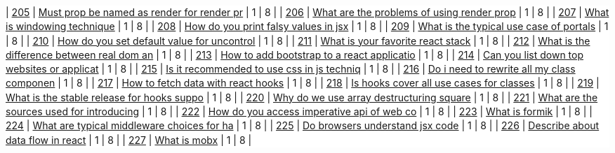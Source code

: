 | [205](#id205) | [Must prop be named as render for render pr](./SRIQ%20-%20Reactjs%20interview%20questions%20-%20sudheer%20jonna/Part%20I%20-%20Fundamentals/Chapter%208%20-%20Miscellaneous/205%20-%20Must%20prop%20be%20named%20as%20render%20for%20render%20pr.md) | 1 | 8 |
| [206](#id206) | [What are the problems of using render prop](./SRIQ%20-%20Reactjs%20interview%20questions%20-%20sudheer%20jonna/Part%20I%20-%20Fundamentals/Chapter%208%20-%20Miscellaneous/206%20-%20What%20are%20the%20problems%20of%20using%20render%20prop.md) | 1 | 8 |
| [207](#id207) | [What is windowing technique](./SRIQ%20-%20Reactjs%20interview%20questions%20-%20sudheer%20jonna/Part%20I%20-%20Fundamentals/Chapter%208%20-%20Miscellaneous/207%20-%20What%20is%20windowing%20technique.md) | 1 | 8 |
| [208](#id208) | [How do you print falsy values in jsx](./SRIQ%20-%20Reactjs%20interview%20questions%20-%20sudheer%20jonna/Part%20I%20-%20Fundamentals/Chapter%208%20-%20Miscellaneous/208%20-%20How%20do%20you%20print%20falsy%20values%20in%20jsx.md) | 1 | 8 |
| [209](#id209) | [What is the typical use case of portals](./SRIQ%20-%20Reactjs%20interview%20questions%20-%20sudheer%20jonna/Part%20I%20-%20Fundamentals/Chapter%208%20-%20Miscellaneous/209%20-%20What%20is%20the%20typical%20use%20case%20of%20portals.md) | 1 | 8 |
| [210](#id210) | [How do you set default value for uncontrol](./SRIQ%20-%20Reactjs%20interview%20questions%20-%20sudheer%20jonna/Part%20I%20-%20Fundamentals/Chapter%208%20-%20Miscellaneous/210%20-%20How%20do%20you%20set%20default%20value%20for%20uncontrol.md) | 1 | 8 |
| [211](#id211) | [What is your favorite react stack](./SRIQ%20-%20Reactjs%20interview%20questions%20-%20sudheer%20jonna/Part%20I%20-%20Fundamentals/Chapter%208%20-%20Miscellaneous/211%20-%20What%20is%20your%20favorite%20react%20stack.md) | 1 | 8 |
| [212](#id212) | [What is the difference between real dom an](./SRIQ%20-%20Reactjs%20interview%20questions%20-%20sudheer%20jonna/Part%20I%20-%20Fundamentals/Chapter%208%20-%20Miscellaneous/212%20-%20What%20is%20the%20difference%20between%20real%20dom%20an.md) | 1 | 8 |
| [213](#id213) | [How to add bootstrap to a react applicatio](./SRIQ%20-%20Reactjs%20interview%20questions%20-%20sudheer%20jonna/Part%20I%20-%20Fundamentals/Chapter%208%20-%20Miscellaneous/213%20-%20How%20to%20add%20bootstrap%20to%20a%20react%20applicatio.md) | 1 | 8 |
| [214](#id214) | [Can you list down top websites or applicat](./SRIQ%20-%20Reactjs%20interview%20questions%20-%20sudheer%20jonna/Part%20I%20-%20Fundamentals/Chapter%208%20-%20Miscellaneous/214%20-%20Can%20you%20list%20down%20top%20websites%20or%20applicat.md) | 1 | 8 |
| [215](#id215) | [Is it recommended to use css in js techniq](./SRIQ%20-%20Reactjs%20interview%20questions%20-%20sudheer%20jonna/Part%20I%20-%20Fundamentals/Chapter%208%20-%20Miscellaneous/215%20-%20Is%20it%20recommended%20to%20use%20css%20in%20js%20techniq.md) | 1 | 8 |
| [216](#id216) | [Do i need to rewrite all my class componen](./SRIQ%20-%20Reactjs%20interview%20questions%20-%20sudheer%20jonna/Part%20I%20-%20Fundamentals/Chapter%208%20-%20Miscellaneous/216%20-%20Do%20i%20need%20to%20rewrite%20all%20my%20class%20componen.md) | 1 | 8 |
| [217](#id217) | [How to fetch data with react hooks](./SRIQ%20-%20Reactjs%20interview%20questions%20-%20sudheer%20jonna/Part%20I%20-%20Fundamentals/Chapter%208%20-%20Miscellaneous/217%20-%20How%20to%20fetch%20data%20with%20react%20hooks.md) | 1 | 8 |
| [218](#id218) | [Is hooks cover all use cases for classes](./SRIQ%20-%20Reactjs%20interview%20questions%20-%20sudheer%20jonna/Part%20I%20-%20Fundamentals/Chapter%208%20-%20Miscellaneous/218%20-%20Is%20hooks%20cover%20all%20use%20cases%20for%20classes.md) | 1 | 8 |
| [219](#id219) | [What is the stable release for hooks suppo](./SRIQ%20-%20Reactjs%20interview%20questions%20-%20sudheer%20jonna/Part%20I%20-%20Fundamentals/Chapter%208%20-%20Miscellaneous/219%20-%20What%20is%20the%20stable%20release%20for%20hooks%20suppo.md) | 1 | 8 |
| [220](#id220) | [Why do we use array destructuring square](./SRIQ%20-%20Reactjs%20interview%20questions%20-%20sudheer%20jonna/Part%20I%20-%20Fundamentals/Chapter%208%20-%20Miscellaneous/220%20-%20Why%20do%20we%20use%20array%20destructuring%20square.md) | 1 | 8 |
| [221](#id221) | [What are the sources used for introducing](./SRIQ%20-%20Reactjs%20interview%20questions%20-%20sudheer%20jonna/Part%20I%20-%20Fundamentals/Chapter%208%20-%20Miscellaneous/221%20-%20What%20are%20the%20sources%20used%20for%20introducing.md) | 1 | 8 |
| [222](#id222) | [How do you access imperative api of web co](./SRIQ%20-%20Reactjs%20interview%20questions%20-%20sudheer%20jonna/Part%20I%20-%20Fundamentals/Chapter%208%20-%20Miscellaneous/222%20-%20How%20do%20you%20access%20imperative%20api%20of%20web%20co.md) | 1 | 8 |
| [223](#id223) | [What is formik](./SRIQ%20-%20Reactjs%20interview%20questions%20-%20sudheer%20jonna/Part%20I%20-%20Fundamentals/Chapter%208%20-%20Miscellaneous/223%20-%20What%20is%20formik.md) | 1 | 8 |
| [224](#id224) | [What are typical middleware choices for ha](./SRIQ%20-%20Reactjs%20interview%20questions%20-%20sudheer%20jonna/Part%20I%20-%20Fundamentals/Chapter%208%20-%20Miscellaneous/224%20-%20What%20are%20typical%20middleware%20choices%20for%20ha.md) | 1 | 8 |
| [225](#id225) | [Do browsers understand jsx code](./SRIQ%20-%20Reactjs%20interview%20questions%20-%20sudheer%20jonna/Part%20I%20-%20Fundamentals/Chapter%208%20-%20Miscellaneous/225%20-%20Do%20browsers%20understand%20jsx%20code.md) | 1 | 8 |
| [226](#id226) | [Describe about data flow in react](./SRIQ%20-%20Reactjs%20interview%20questions%20-%20sudheer%20jonna/Part%20I%20-%20Fundamentals/Chapter%208%20-%20Miscellaneous/226%20-%20Describe%20about%20data%20flow%20in%20react.md) | 1 | 8 |
| [227](#id227) | [What is mobx](./SRIQ%20-%20Reactjs%20interview%20questions%20-%20sudheer%20jonna/Part%20I%20-%20Fundamentals/Chapter%208%20-%20Miscellaneous/227%20-%20What%20is%20mobx.md) | 1 | 8 |